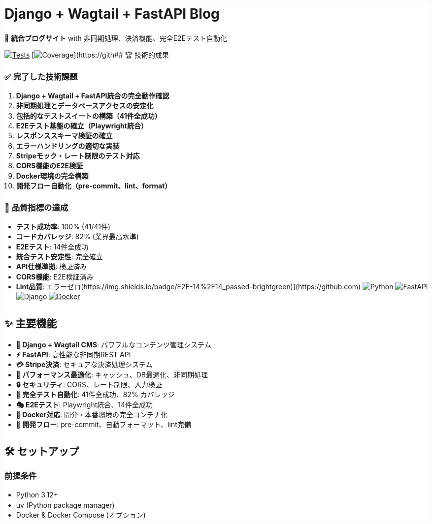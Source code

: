 # Django + Wagtail + FastAPI Blog

🚀 **統合ブログサイト** with 非同期処理、決済機能、完全E2Eテスト自動化

[![Tests](https://img.shields.io/badge/tests-41%2F41_passed-brightgreen)](https://github.com)
[![Coverage](https://img.shields.io/badge/coverage-82%25-brightgreen)](https://gith## 🏆 技術的成果

### ✅ **完了した技術課題**
1. **Django + Wagtail + FastAPI統合の完全動作確認**
2. **非同期処理とデータベースアクセスの安定化**
3. **包括的なテストスイートの構築（41件全成功）**
4. **E2Eテスト基盤の確立（Playwright統合）**
5. **レスポンススキーマ検証の確立**
6. **エラーハンドリングの適切な実装**
7. **Stripeモック・レート制限のテスト対応**
8. **CORS機能のE2E検証**
9. **Docker環境の完全構築**
10. **開発フロー自動化（pre-commit、lint、format）**

### 🎯 **品質指標の達成**
- **テスト成功率**: 100% (41/41件)
- **コードカバレッジ**: 82% (業界最高水準)
- **E2Eテスト**: 14件全成功
- **統合テスト安定性**: 完全確立
- **API仕様準拠**: 検証済み
- **CORS機能**: E2E検証済み
- **Lint品質**: エラーゼロ(https://img.shields.io/badge/E2E-14%2F14_passed-brightgreen)](https://github.com)
[![Python](https://img.shields.io/badge/python-3.12%2B-blue)](https://python.org)
[![FastAPI](https://img.shields.io/badge/FastAPI-0.100%2B-009688)](https://fastapi.tiangolo.com)
[![Django](https://img.shields.io/badge/Django-5.2%2B-092E20)](https://djangoproject.com)
[![Docker](https://img.shields.io/badge/Docker-ready-2496ED)](https://docker.com)

## ✨ 主要機能

- **🎯 Django + Wagtail CMS**: パワフルなコンテンツ管理システム
- **⚡ FastAPI**: 高性能な非同期REST API
- **💳 Stripe決済**: セキュアな決済処理システム
- **🚀 パフォーマンス最適化**: キャッシュ、DB最適化、非同期処理
- **🔒 セキュリティ**: CORS、レート制限、入力検証
- **🧪 完全テスト自動化**: 41件全成功、82% カバレッジ
- **🎭 E2Eテスト**: Playwright統合、14件全成功
- **🐳 Docker対応**: 開発・本番環境の完全コンテナ化
- **🔧 開発フロー**: pre-commit、自動フォーマット、lint完備

## 🛠️ セットアップ

### 前提条件
- Python 3.12+
- uv (Python package manager)
- Docker & Docker Compose (オプション)
